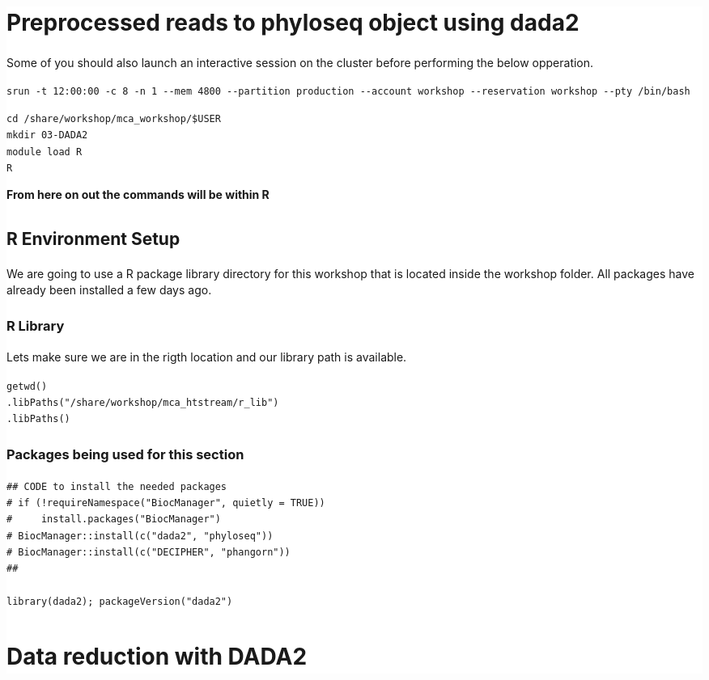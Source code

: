 # Preprocessed reads to phyloseq object using dada2

Some of you should also launch an interactive session on the cluster before performing the below opperation.

```
srun -t 12:00:00 -c 8 -n 1 --mem 4800 --partition production --account workshop --reservation workshop --pty /bin/bash
```

```
cd /share/workshop/mca_workshop/$USER
mkdir 03-DADA2
module load R
R
```

**From here on out the commands will be within R**

## R Environment Setup

We are going to use a R package library directory for this workshop that is located inside the workshop folder. All packages have already been installed a few days ago.


### R Library

Lets make sure we are in the rigth location and our library path is available.

    getwd()
    .libPaths("/share/workshop/mca_htstream/r_lib")
    .libPaths()


### Packages being used for this section

    ## CODE to install the needed packages
    # if (!requireNamespace("BiocManager", quietly = TRUE))
    #     install.packages("BiocManager")
    # BiocManager::install(c("dada2", "phyloseq"))
    # BiocManager::install(c("DECIPHER", "phangorn"))
    ##

    library(dada2); packageVersion("dada2")


# Data reduction with DADA2
